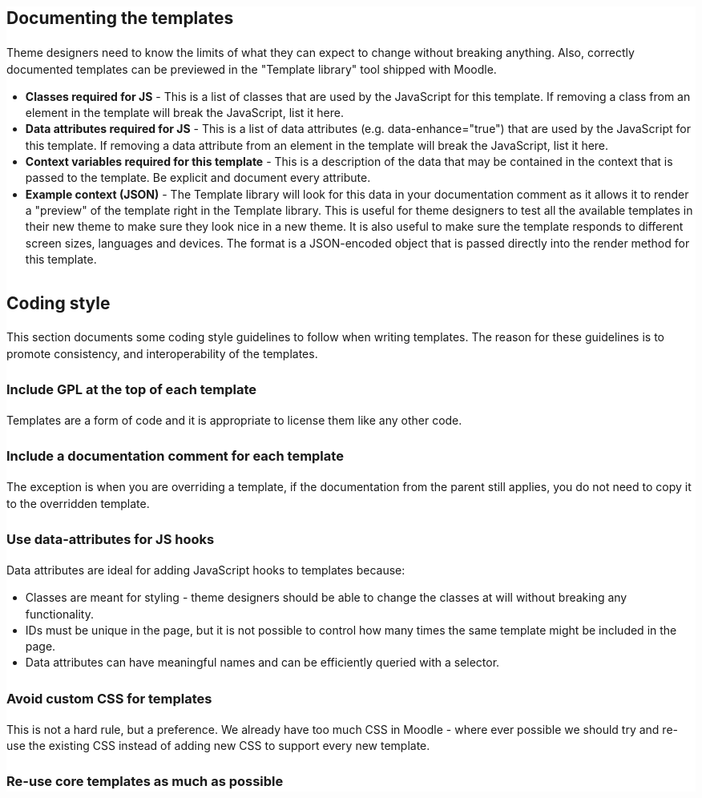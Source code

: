 ## Documenting the templates

Theme designers need to know the limits of what they can expect to change without breaking anything. Also, correctly documented templates can be previewed in the "Template library" tool shipped with Moodle.

- **Classes required for JS** - This is a list of classes that are used by the JavaScript for this template. If removing a class from an element in the template will break the JavaScript, list it here.
- **Data attributes required for JS** - This is a list of data attributes (e.g. data-enhance="true") that are used by the JavaScript for this template. If removing a data attribute from an element in the template will break the JavaScript, list it here.
- **Context variables required for this template** - This is a description of the data that may be contained in the context that is passed to the template. Be explicit and document every attribute.
- **Example context (JSON)** - The Template library will look for this data in your documentation comment as it allows it to render a "preview" of the template right in the Template library. This is useful for theme designers to test all the available templates in their new theme to make sure they look nice in a new theme. It is also useful to make sure the template responds to different screen sizes, languages and devices. The format is a JSON-encoded object that is passed directly into the render method for this template.

## Coding style

This section documents some coding style guidelines to follow when writing templates. The reason for these guidelines is to promote consistency, and interoperability of the templates.

### Include GPL at the top of each template

Templates are a form of code and it is appropriate to license them like any other code.

### Include a documentation comment for each template

The exception is when you are overriding a template, if the documentation from the parent still applies, you do not need to copy it to the overridden template.

### Use data-attributes for JS hooks

Data attributes are ideal for adding JavaScript hooks to templates because:

- Classes are meant for styling - theme designers should be able to change the classes at will without breaking any functionality.
- IDs must be unique in the page, but it is not possible to control how many times the same template might be included in the page.
- Data attributes can have meaningful names and can be efficiently queried with a selector.

### Avoid custom CSS for templates

This is not a hard rule, but a preference. We already have too much CSS in Moodle - where ever possible we should try and re-use the existing CSS instead of adding new CSS to support every new template.

### Re-use core templates as much as possible
